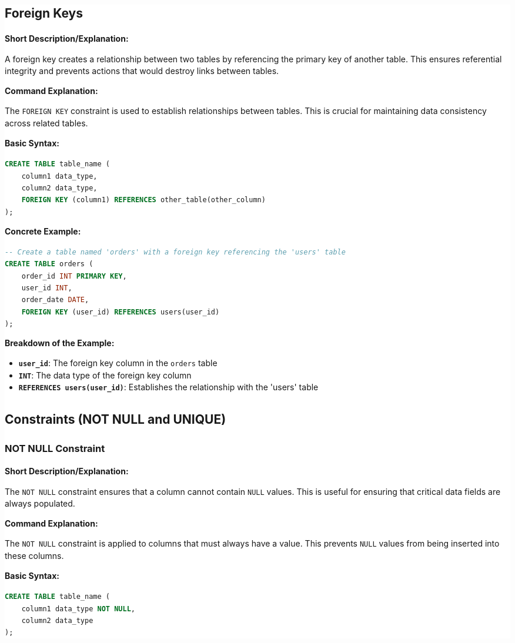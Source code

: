 ## Foreign Keys

**Short Description/Explanation:**

A foreign key creates a relationship between two tables by referencing the primary key of another table. This ensures referential integrity and prevents actions that would destroy links between tables.

**Command Explanation:**

The `FOREIGN KEY` constraint is used to establish relationships between tables. This is crucial for maintaining data consistency across related tables.

**Basic Syntax:**

```sql
CREATE TABLE table_name (
    column1 data_type,
    column2 data_type,
    FOREIGN KEY (column1) REFERENCES other_table(other_column)
);
```

**Concrete Example:**

```sql
-- Create a table named 'orders' with a foreign key referencing the 'users' table
CREATE TABLE orders (
    order_id INT PRIMARY KEY,
    user_id INT,
    order_date DATE,
    FOREIGN KEY (user_id) REFERENCES users(user_id)
);
```

**Breakdown of the Example:**
- **`user_id`**: The foreign key column in the `orders` table
- **`INT`**: The data type of the foreign key column
- **`REFERENCES users(user_id)`**: Establishes the relationship with the 'users' table

## Constraints (NOT NULL and UNIQUE)

### NOT NULL Constraint

**Short Description/Explanation:**

The `NOT NULL` constraint ensures that a column cannot contain `NULL` values. This is useful for ensuring that critical data fields are always populated.

**Command Explanation:**

The `NOT NULL` constraint is applied to columns that must always have a value. This prevents `NULL` values from being inserted into these columns.

**Basic Syntax:**

```sql
CREATE TABLE table_name (
    column1 data_type NOT NULL,
    column2 data_type
);
```
